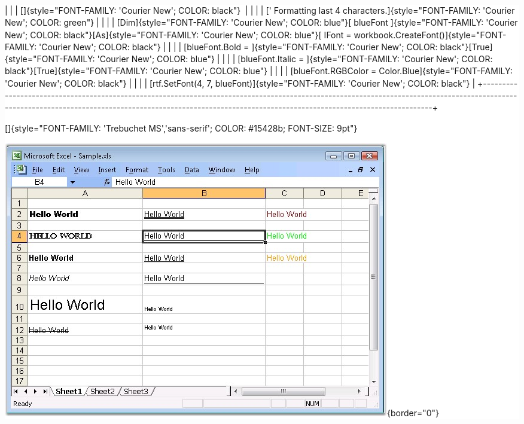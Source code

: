 |                                                                                                                                                                                                                                                             |
| []{style="FONT-FAMILY: 'Courier New'; COLOR: black"}                                                                                                                                                                                                        |
|                                                                                                                                                                                                                                                             |
| [\' Formatting last 4 characters.]{style="FONT-FAMILY: 'Courier New'; COLOR: green"}                                                                                                                                                                        |
|                                                                                                                                                                                                                                                             |
| [Dim]{style="FONT-FAMILY: 'Courier New'; COLOR: blue"}[ blueFont ]{style="FONT-FAMILY: 'Courier New'; COLOR: black"}[As]{style="FONT-FAMILY: 'Courier New'; COLOR: blue"}[ IFont = workbook.CreateFont()]{style="FONT-FAMILY: 'Courier New'; COLOR: black"} |
|                                                                                                                                                                                                                                                             |
| [blueFont.Bold = ]{style="FONT-FAMILY: 'Courier New'; COLOR: black"}[True]{style="FONT-FAMILY: 'Courier New'; COLOR: blue"}                                                                                                                                 |
|                                                                                                                                                                                                                                                             |
| [blueFont.Italic = ]{style="FONT-FAMILY: 'Courier New'; COLOR: black"}[True]{style="FONT-FAMILY: 'Courier New'; COLOR: blue"}                                                                                                                               |
|                                                                                                                                                                                                                                                             |
| [blueFont.RGBColor = Color.Blue]{style="FONT-FAMILY: 'Courier New'; COLOR: black"}                                                                                                                                                                          |
|                                                                                                                                                                                                                                                             |
| [rtf.SetFont(4, 7, blueFont)]{style="FONT-FAMILY: 'Courier New'; COLOR: black"}                                                                                                                                                                             |
+-------------------------------------------------------------------------------------------------------------------------------------------------------------------------------------------------------------------------------------------------------------+

[]{style="FONT-FAMILY: 'Trebuchet MS','sans-serif'; COLOR: #15428b; FONT-SIZE: 9pt"} 

![](ImagesExt/image47_40.jpg){border="0"}
